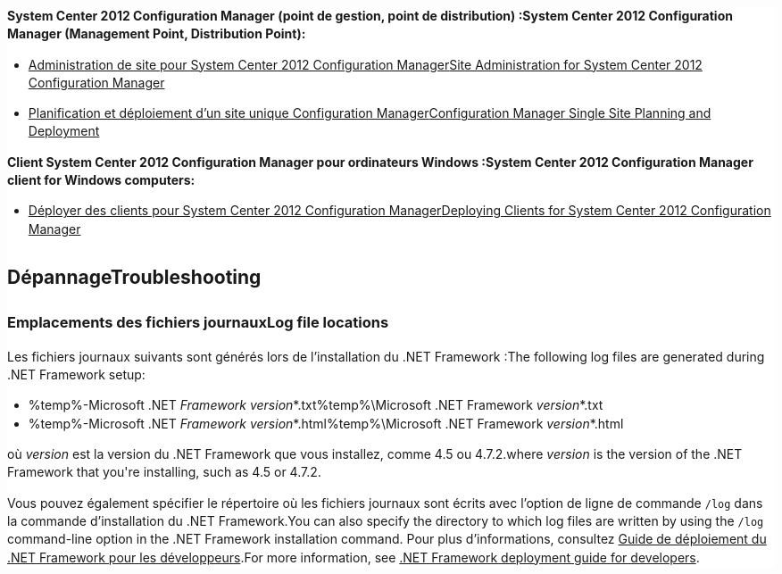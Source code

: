 <span data-ttu-id="21213-238">**System Center 2012 Configuration Manager (point de gestion, point de distribution) :**</span><span class="sxs-lookup"><span data-stu-id="21213-238">**System Center 2012 Configuration Manager (Management Point, Distribution Point):**</span></span>

- [<span data-ttu-id="21213-239">Administration de site pour System Center 2012 Configuration Manager</span><span class="sxs-lookup"><span data-stu-id="21213-239">Site Administration for System Center 2012 Configuration Manager</span></span>](https://docs.microsoft.com/previous-versions/system-center/system-center-2012-R2/gg681983%28v=technet.10%29)

- [<span data-ttu-id="21213-240">Planification et déploiement d’un site unique Configuration Manager</span><span class="sxs-lookup"><span data-stu-id="21213-240">Configuration Manager Single Site Planning and Deployment</span></span>](https://docs.microsoft.com/previous-versions/system-center/configuration-manager-2007/bb680961%28v=technet.10%29)

<span data-ttu-id="21213-241">**Client System Center 2012 Configuration Manager pour ordinateurs Windows :**</span><span class="sxs-lookup"><span data-stu-id="21213-241">**System Center 2012 Configuration Manager client for Windows computers:**</span></span>

- [<span data-ttu-id="21213-242">Déployer des clients pour System Center 2012 Configuration Manager</span><span class="sxs-lookup"><span data-stu-id="21213-242">Deploying Clients for System Center 2012 Configuration Manager</span></span>](https://docs.microsoft.com/previous-versions/system-center/system-center-2012-R2/gg699391%28v=technet.10%29)

<a name="troubleshooting"></a>

## <a name="troubleshooting"></a><span data-ttu-id="21213-243">Dépannage</span><span class="sxs-lookup"><span data-stu-id="21213-243">Troubleshooting</span></span>

### <a name="log-file-locations"></a><span data-ttu-id="21213-244">Emplacements des fichiers journaux</span><span class="sxs-lookup"><span data-stu-id="21213-244">Log file locations</span></span>

<span data-ttu-id="21213-245">Les fichiers journaux suivants sont générés lors de l’installation du .NET Framework :</span><span class="sxs-lookup"><span data-stu-id="21213-245">The following log files are generated during .NET Framework setup:</span></span>

- <span data-ttu-id="21213-246">%temp%-Microsoft .NET *Framework version*\*.txt</span><span class="sxs-lookup"><span data-stu-id="21213-246">%temp%\Microsoft .NET Framework *version*\*.txt</span></span>
- <span data-ttu-id="21213-247">%temp%-Microsoft .NET *Framework version*\*.html</span><span class="sxs-lookup"><span data-stu-id="21213-247">%temp%\Microsoft .NET Framework *version*\*.html</span></span>

<span data-ttu-id="21213-248">où *version* est la version du .NET Framework que vous installez, comme 4.5 ou 4.7.2.</span><span class="sxs-lookup"><span data-stu-id="21213-248">where *version* is the version of the .NET Framework that you're installing, such as 4.5 or 4.7.2.</span></span>

<span data-ttu-id="21213-249">Vous pouvez également spécifier le répertoire où les fichiers journaux sont écrits avec l’option de ligne de commande `/log` dans la commande d’installation du .NET Framework.</span><span class="sxs-lookup"><span data-stu-id="21213-249">You can also specify the directory to which log files are written by using the `/log` command-line option in the .NET Framework installation command.</span></span> <span data-ttu-id="21213-250">Pour plus d’informations, consultez [Guide de déploiement du .NET Framework pour les développeurs](deployment-guide-for-developers.md#command-line-options).</span><span class="sxs-lookup"><span data-stu-id="21213-250">For more information, see [.NET Framework deployment guide for developers](deployment-guide-for-developers.md#command-line-options).</span></span>
